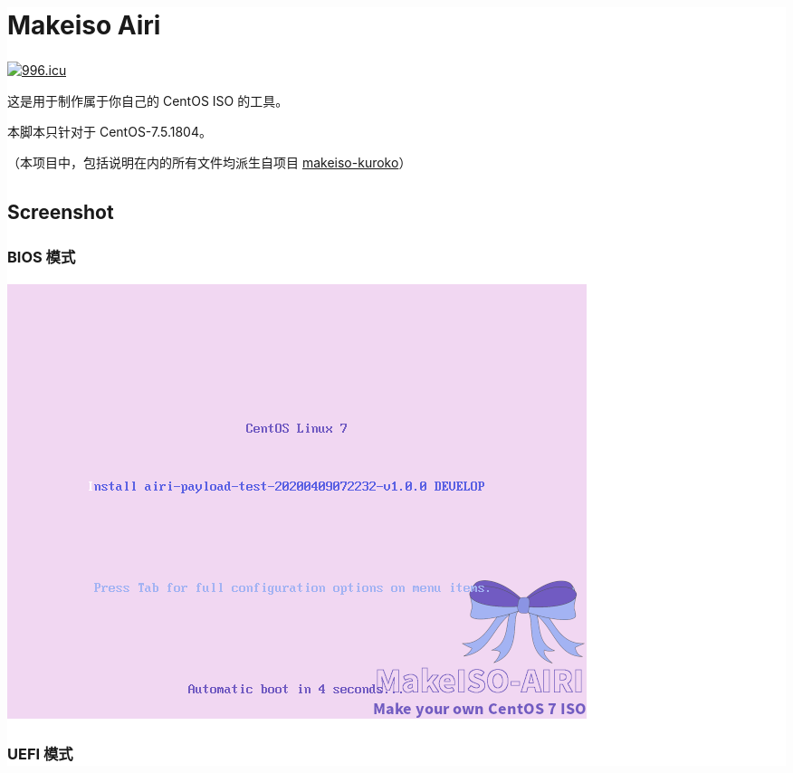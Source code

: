 # Makeiso Airi

[![996.icu](https://img.shields.io/badge/link-996.icu-red.svg)](https://996.icu)

这是用于制作属于你自己的 CentOS ISO 的工具。

本脚本只针对于 CentOS-7.5.1804。

（本项目中，包括说明在内的所有文件均派生自项目 [makeiso-kuroko](https://github.com/catscarlet/makeiso-kuroko)）

## Screenshot

### BIOS 模式

![makeiso-airi bios screenshot](screenshot_bios.png "makeiso-airi bios screenshot")

### UEFI 模式
